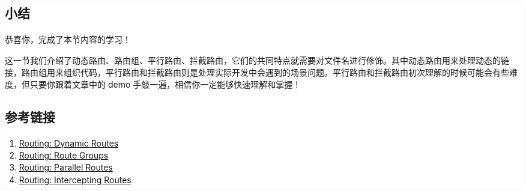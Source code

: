 ## 小结

恭喜你，完成了本节内容的学习！

这一节我们介绍了动态路由、路由组、平行路由、拦截路由，它们的共同特点就需要对文件名进行修饰。其中动态路由用来处理动态的链接，路由组用来组织代码，平行路由和拦截路由则是处理实际开发中会遇到的场景问题。平行路由和拦截路由初次理解的时候可能会有些难度，但只要你跟着文章中的 demo 手敲一遍，相信你一定能够快速理解和掌握！

## 参考链接

1.  [Routing: Dynamic Routes](https://nextjs.org/docs/app/building-your-application/routing/dynamic-routes)
2.  [Routing: Route Groups](https://nextjs.org/docs/app/building-your-application/routing/route-groups)
3.  [Routing: Parallel Routes](https://nextjs.org/docs/app/building-your-application/routing/parallel-routes)
4.  [Routing: Intercepting Routes](https://nextjs.org/docs/app/building-your-application/routing/intercepting-routes)
